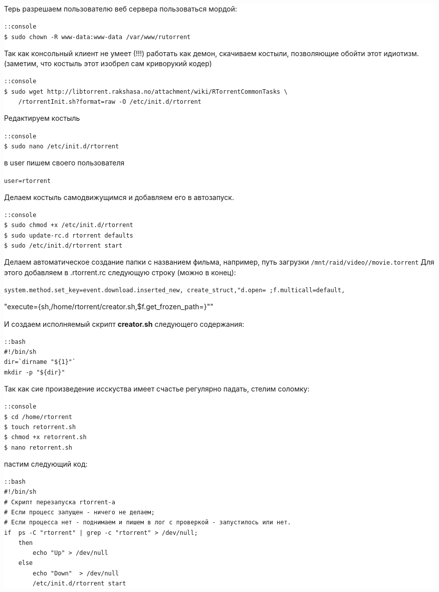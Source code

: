 Терь разрешаем пользователю веб сервера пользоваться мордой:

    ::console
    $ sudo chown -R www-data:www-data /var/www/rutorrent

Так как консольный клиент не умеет (!!!) работать как демон,
скачиваем костыли, позволяющие обойти этот идиотизм. (заметим, что
костыль этот изобрел сам криворукий кодер)

    ::console
    $ sudo wget http://libtorrent.rakshasa.no/attachment/wiki/RTorrentCommonTasks \
        /rtorrentInit.sh?format=raw -O /etc/init.d/rtorrent

Редактируем костыль

    ::console
    $ sudo nano /etc/init.d/rtorrent

в user пишем своего пользователя

    user=rtorrent

Делаем костыль самодвижущимся и добавляем его в автозапуск.

    ::console
    $ sudo chmod +x /etc/init.d/rtorrent
    $ sudo update-rc.d rtorrent defaults
    $ sudo /etc/init.d/rtorrent start

Делаем автоматическое создание папки с названием фильма, например,
путь загрузки `/mnt/raid/video//movie.torrent` Для этого добавляем в
.rtorrent.rc следующую строку (можно в конец):

    system.method.set_key=event.download.inserted_new, create_struct,"d.open= ;f.multicall=default,   
   "execute={sh,/home/rtorrent/creator.sh,$f.get_frozen_path=}\""

И создаем исполняемый скрипт **creator.sh** следующего содержания:

    ::bash
    #!/bin/sh
    dir=`dirname "${1}"`
    mkdir -p "${dir}"

Так как сие произведение исскуства имеет счастье регулярно падать,
стелим соломку:

    ::console
    $ cd /home/rtorrent
    $ touch retorrent.sh
    $ chmod +x retorrent.sh
    $ nano retorrent.sh

пастим следующий код:

    ::bash
    #!/bin/sh
    # Скрипт перезапуска rtorrent-a
    # Если процесс запущен - ничего не делаем;
    # Если процесса нет - поднимаем и пишем в лог с проверкой - запустилось или нет.
    if  ps -C "rtorrent" | grep -c "rtorrent" > /dev/null;
        then
            echo "Up" > /dev/null
        else
            echo "Down"  > /dev/null
            /etc/init.d/rtorrent start